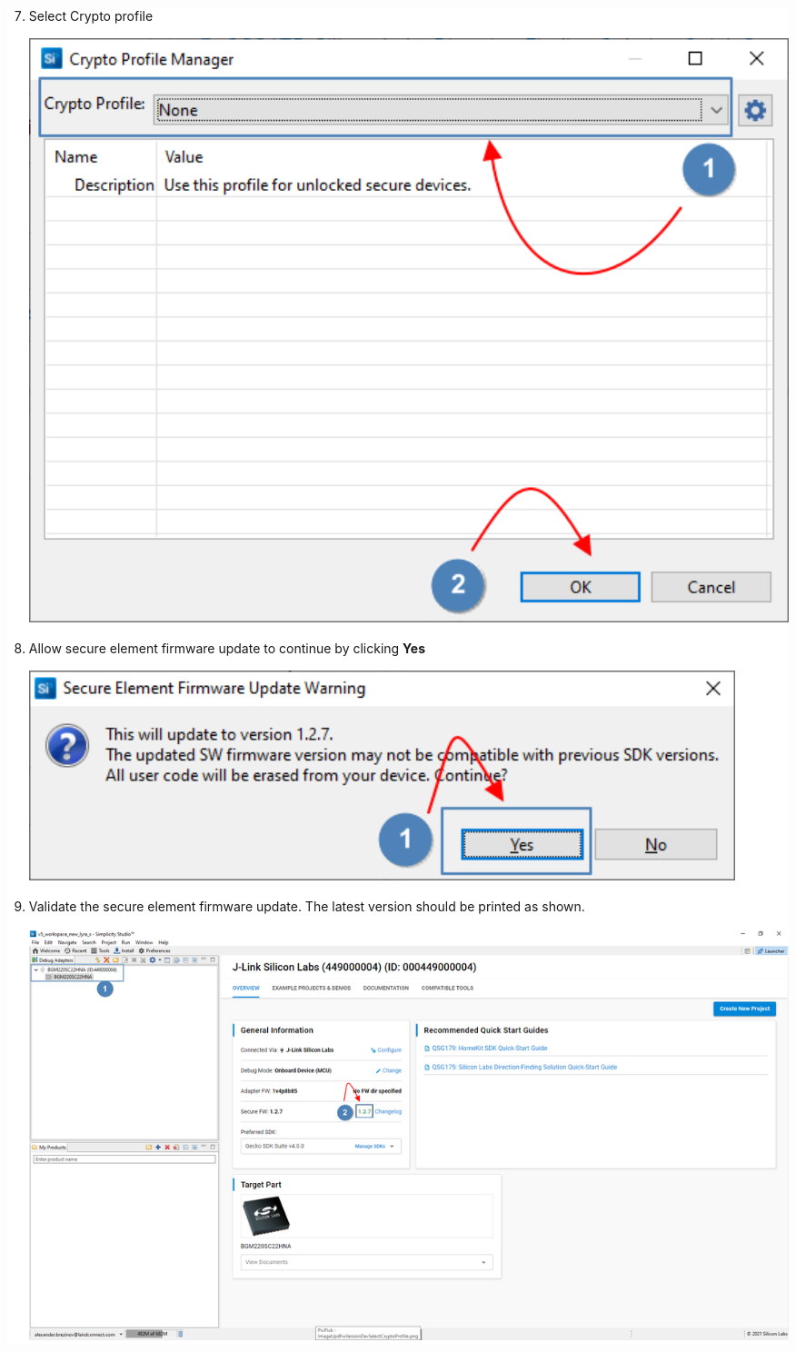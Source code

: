 
7. Select Crypto profile

    <img src="images/ImageUpdFwVersionDevSelectCryptoProfile.png" alt="Laird Connectivity" style="zoom:150%;" />

8. Allow secure element firmware update to continue by clicking **Yes**

   <img src="images/ImageUpdFwVersionDevSelectWarning.png" alt="Laird Connectivity" style="zoom:150%;" />

9. Validate the secure element firmware update. The latest version should be printed as shown.

     <img src="images/ImageUpdFwVersionDevSelectReadVersionBack.png" alt="Laird Connectivity" style="zoom:150%;" /> 